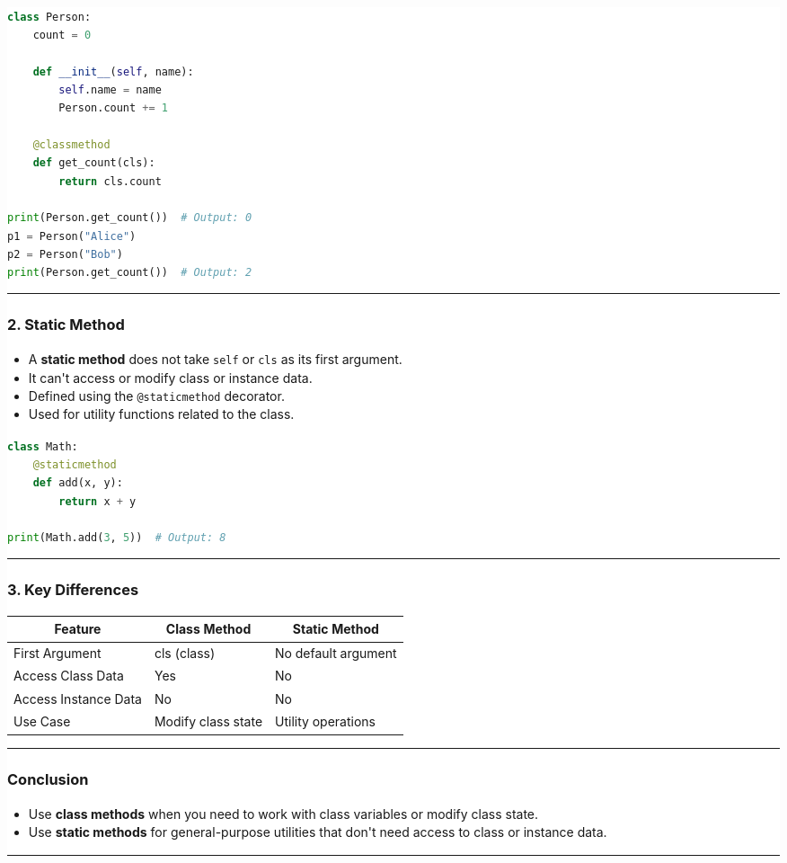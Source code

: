 ```python
class Person:
    count = 0

    def __init__(self, name):
        self.name = name
        Person.count += 1

    @classmethod
    def get_count(cls):
        return cls.count

print(Person.get_count())  # Output: 0
p1 = Person("Alice")
p2 = Person("Bob")
print(Person.get_count())  # Output: 2
```

---

### **2. Static Method**
- A **static method** does not take `self` or `cls` as its first argument.
- It can't access or modify class or instance data.
- Defined using the `@staticmethod` decorator.
- Used for utility functions related to the class.

```python
class Math:
    @staticmethod
    def add(x, y):
        return x + y

print(Math.add(3, 5))  # Output: 8
```

---

### **3. Key Differences**
| Feature            | Class Method                   | Static Method                   |
|--------------------|--------------------------------|---------------------------------|
| First Argument     | cls (class)                    | No default argument             |
| Access Class Data  | Yes                            | No                              |
| Access Instance Data| No                            | No                              |
| Use Case           | Modify class state             | Utility operations              |

---

### **Conclusion**
- Use **class methods** when you need to work with class variables or modify class state.
- Use **static methods** for general-purpose utilities that don't need access to class or instance data.


---

